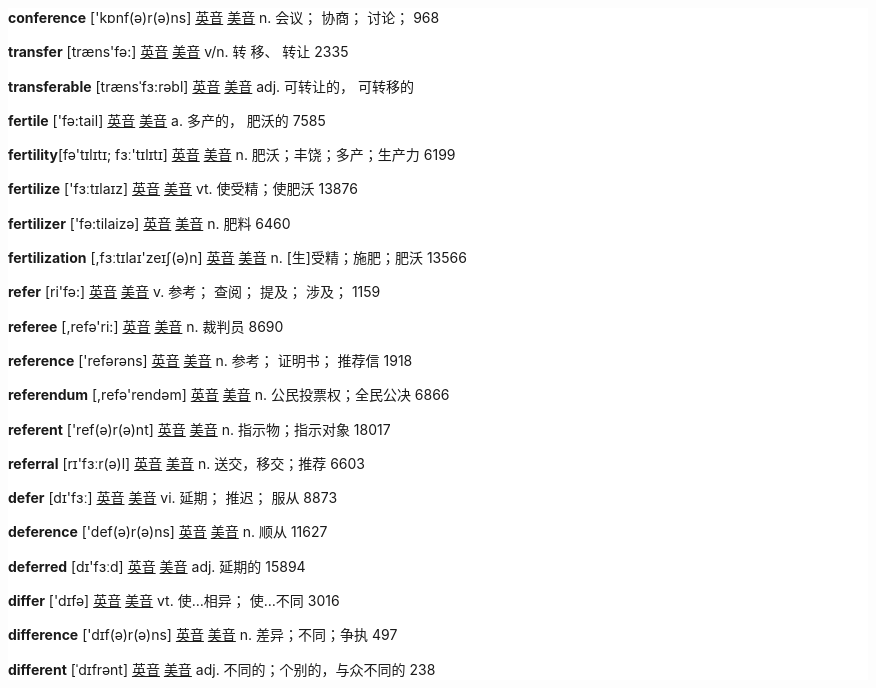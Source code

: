 **conference** \['kɒnf(ə)r(ə)ns] [英音](https://dict.youdao.com/dictvoice?audio=conference\&type=1)  [美音](https://dict.youdao.com/dictvoice?audio=conference\&type=2)  n. 会议； 协商； 讨论； 968

**transfer** \[træns'fə:] [英音](https://dict.youdao.com/dictvoice?audio=transfer\&type=1)  [美音](https://dict.youdao.com/dictvoice?audio=transfer\&type=2)  v/n. 转 移、 转让 2335

**transferable** \[trænsˈfɜ\:rəbl] [英音](https://dict.youdao.com/dictvoice?audio=transferable\&type=1)  [美音](https://dict.youdao.com/dictvoice?audio=transferable\&type=2)  adj. 可转让的， 可转移的

**fertile** \['fə\:tail] [英音](https://dict.youdao.com/dictvoice?audio=fertile\&type=1)  [美音](https://dict.youdao.com/dictvoice?audio=fertile\&type=2)  a. 多产的， 肥沃的 7585

**fertility**\[fə'tɪlɪtɪ; fɜː'tɪlɪtɪ] [英音](https://dict.youdao.com/dictvoice?audio=\&type=1)  [美音](https://dict.youdao.com/dictvoice?audio=\&type=2)  n. 肥沃；丰饶；多产；生产力 6199

**fertilize** \['fɜːtɪlaɪz] [英音](https://dict.youdao.com/dictvoice?audio=fertilize\&type=1)  [美音](https://dict.youdao.com/dictvoice?audio=fertilize\&type=2) vt. 使受精；使肥沃 13876

**fertilizer** \['fə\:tilaizə] [英音](https://dict.youdao.com/dictvoice?audio=fertilizer\&type=1)  [美音](https://dict.youdao.com/dictvoice?audio=fertilizer\&type=2)  n. 肥料 6460

**fertilization** \[,fɜːtɪlaɪ'zeɪʃ(ə)n] [英音](https://dict.youdao.com/dictvoice?audio=fertilization\&type=1)  [美音](https://dict.youdao.com/dictvoice?audio=fertilization\&type=2)  n. \[生]受精；施肥；肥沃 13566

**refer** \[ri'fə:] [英音](https://dict.youdao.com/dictvoice?audio=refer\&type=1)  [美音](https://dict.youdao.com/dictvoice?audio=refer\&type=2)  v. 参考； 查阅； 提及； 涉及； 1159

**referee** \[,refə'ri:] [英音](https://dict.youdao.com/dictvoice?audio=referee\&type=1)  [美音](https://dict.youdao.com/dictvoice?audio=referee\&type=2)  n. 裁判员 8690

**reference** \['refərəns] [英音](https://dict.youdao.com/dictvoice?audio=reference\&type=1)  [美音](https://dict.youdao.com/dictvoice?audio=reference\&type=2)  n. 参考； 证明书； 推荐信 1918

**referendum** \[,refə'rendəm] [英音](https://dict.youdao.com/dictvoice?audio=referendum\&type=1)  [美音](https://dict.youdao.com/dictvoice?audio=referendum\&type=2)  n. 公民投票权；全民公决 6866

**referent** \['ref(ə)r(ə)nt] [英音](https://dict.youdao.com/dictvoice?audio=referent\&type=1)  [美音](https://dict.youdao.com/dictvoice?audio=referent\&type=2)  n. 指示物；指示对象 18017

**referral** \[rɪ'fɜːr(ə)l] [英音](https://dict.youdao.com/dictvoice?audio=referral\&type=1)  [美音](https://dict.youdao.com/dictvoice?audio=referral\&type=2)  n. 送交，移交；推荐 6603

**defer** \[dɪ'fɜː] [英音](https://dict.youdao.com/dictvoice?audio=defer\&type=1)  [美音](https://dict.youdao.com/dictvoice?audio=defer\&type=2)  vi. 延期； 推迟； 服从 8873

**deference** \['def(ə)r(ə)ns] [英音](https://dict.youdao.com/dictvoice?audio=deference\&type=1)  [美音](https://dict.youdao.com/dictvoice?audio=deference\&type=2)  n. 顺从 11627

**deferred** \[dɪ'fɜːd] [英音](https://dict.youdao.com/dictvoice?audio=deferred\&type=1)  [美音](https://dict.youdao.com/dictvoice?audio=deferred\&type=2)  adj. 延期的 15894

**differ** \['dɪfə] [英音](https://dict.youdao.com/dictvoice?audio=differ\&type=1)  [美音](https://dict.youdao.com/dictvoice?audio=differ\&type=2)  vt. 使…相异； 使…不同 3016

**difference** \['dɪf(ə)r(ə)ns] [英音](https://dict.youdao.com/dictvoice?audio=difference\&type=1)  [美音](https://dict.youdao.com/dictvoice?audio=difference\&type=2)  n. 差异；不同；争执 497

**different** \[ˈdɪfrənt] [英音](https://dict.youdao.com/dictvoice?audio=different\&type=1)  [美音](https://dict.youdao.com/dictvoice?audio=different\&type=2)  adj. 不同的；个别的，与众不同的 238
